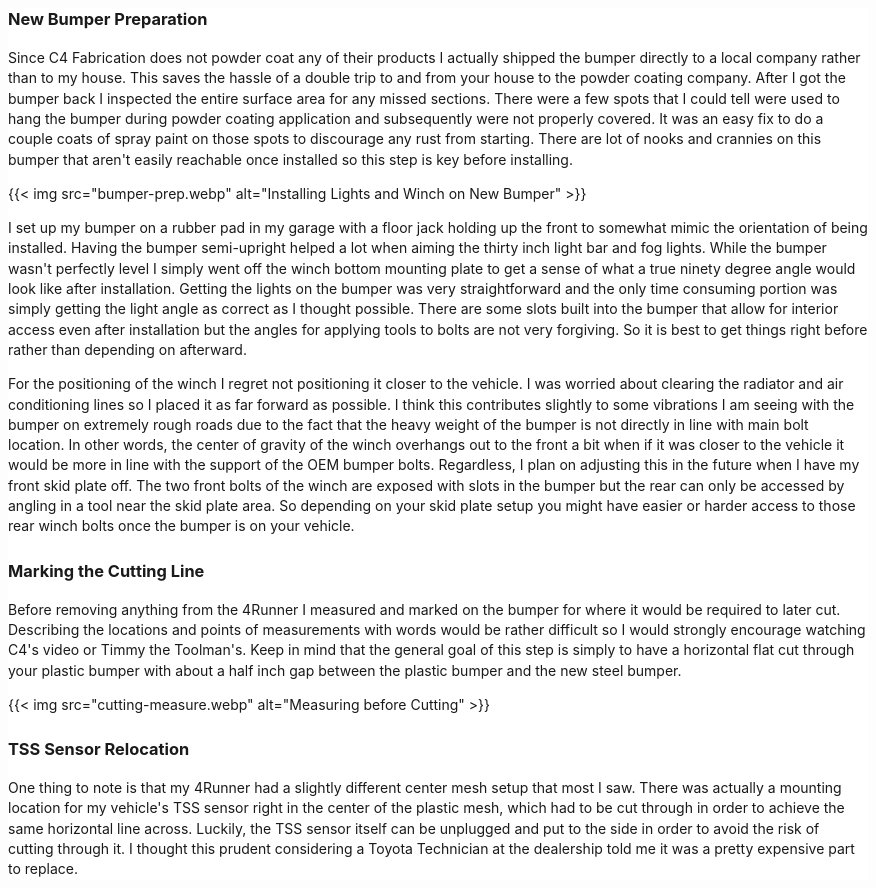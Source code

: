 ### New Bumper Preparation

Since C4 Fabrication does not powder coat any of their products I actually shipped the bumper directly to a local company rather than to my house. This saves the hassle of a double trip to and from your house to the powder coating company. After I got the bumper back I inspected the entire surface area for any missed sections. There were a few spots that I could tell were used to hang the bumper during powder coating application and subsequently were not properly covered. It was an easy fix to do a couple coats of spray paint on those spots to discourage any rust from starting. There are lot of nooks and crannies on this bumper that aren't easily reachable once installed so this step is key before installing.

{{< img src="bumper-prep.webp" alt="Installing Lights and Winch on New Bumper" >}}

I set up my bumper on a rubber pad in my garage with a floor jack holding up the front to somewhat mimic the orientation of being installed. Having the bumper semi-upright helped a lot when aiming the thirty inch light bar and fog lights. While the bumper wasn't perfectly level I simply went off the winch bottom mounting plate to get a sense of what a true ninety degree angle would look like after installation. Getting the lights on the bumper was very straightforward and the only time consuming portion was simply getting the light angle as correct as I thought possible. There are some slots built into the bumper that allow for interior access even after installation but the angles for applying tools to bolts are not very forgiving. So it is best to get things right before rather than depending on afterward.

For the positioning of the winch I regret not positioning it closer to the vehicle. I was worried about clearing the radiator and air conditioning lines so I placed it as far forward as possible. I think this contributes slightly to some vibrations I am seeing with the bumper on extremely rough roads due to the fact that the heavy weight of the bumper is not directly in line with main bolt location. In other words, the center of gravity of the winch overhangs out to the front a bit when if it was closer to the vehicle it would be more in line with the support of the OEM bumper bolts. Regardless, I plan on adjusting this in the future when I have my front skid plate off. The two front bolts of the winch are exposed with slots in the bumper but the rear can only be accessed by angling in a tool near the skid plate area. So depending on your skid plate setup you might have easier or harder access to those rear winch bolts once the bumper is on your vehicle.

### Marking the Cutting Line

Before removing anything from the 4Runner I measured and marked on the bumper for where it would be required to later cut. Describing the locations and points of measurements with words would be rather difficult so I would strongly encourage watching C4's video or Timmy the Toolman's. Keep in mind that the general goal of this step is simply to have a horizontal flat cut through your plastic bumper with about a half inch gap between the plastic bumper and the new steel bumper.

{{< img src="cutting-measure.webp" alt="Measuring before Cutting" >}}

### TSS Sensor Relocation

One thing to note is that my 4Runner had a slightly different center mesh setup that most I saw. There was actually a mounting location for my vehicle's TSS sensor right in the center of the plastic mesh, which had to be cut through in order to achieve the same horizontal line across. Luckily, the TSS sensor itself can be unplugged and put to the side in order to avoid the risk of cutting through it. I thought this prudent considering a Toyota Technician at the dealership told me it was a pretty expensive part to replace.
